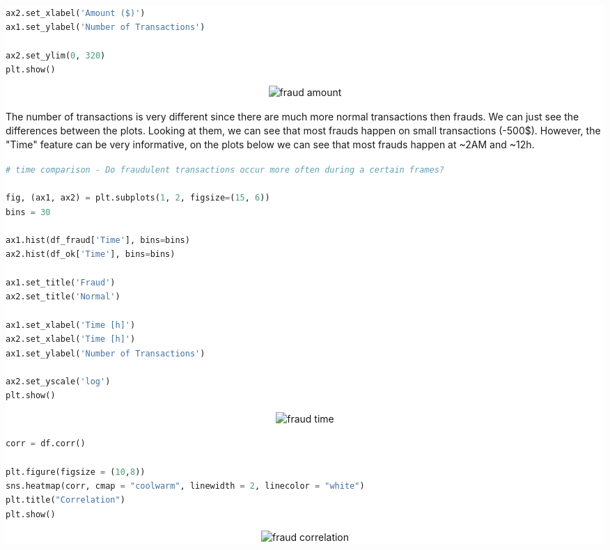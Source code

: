 ```python
ax2.set_xlabel('Amount ($)')
ax1.set_ylabel('Number of Transactions')

ax2.set_ylim(0, 320)
plt.show()
```

<p align="center">
<img src="{{ site.url }}{{ site.baseurl }}/images/fraud-detection/fraud_amount.png" alt="fraud amount" class="center" style="width: 600px;">
</p>

The number of transactions is very different since there are much more normal transactions then frauds. We can just see the differences between the plots. Looking at them, we can see that most frauds happen on small transactions (-500$). However, the "Time" feature can be very informative, on the plots below we can see that most frauds happen at ~2AM and ~12h.


```python
# time comparison - Do fraudulent transactions occur more often during a certain frames?

fig, (ax1, ax2) = plt.subplots(1, 2, figsize=(15, 6))
bins = 30

ax1.hist(df_fraud['Time'], bins=bins)
ax2.hist(df_ok['Time'], bins=bins)

ax1.set_title('Fraud')
ax2.set_title('Normal')

ax1.set_xlabel('Time [h]')
ax2.set_xlabel('Time [h]')
ax1.set_ylabel('Number of Transactions')

ax2.set_yscale('log')
plt.show()
```

<p align="center">
<img src="{{ site.url }}{{ site.baseurl }}/images/fraud-detection/fraud_time.png" alt="fraud time" class="center" style="width: 600px;">
</p>


```python
corr = df.corr()

plt.figure(figsize = (10,8))
sns.heatmap(corr, cmap = "coolwarm", linewidth = 2, linecolor = "white")
plt.title("Correlation")
plt.show()
```

<p align="center">
<img src="{{ site.url }}{{ site.baseurl }}/images/fraud-detection/corr.png" alt="fraud correlation" class="center" style="width: 600px;">
</p>
